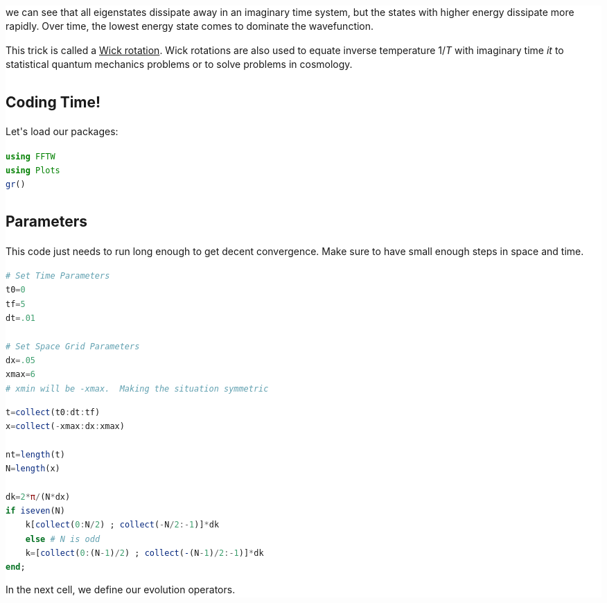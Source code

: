 we can see that all eigenstates dissipate away in an imaginary time system, but the states with higher energy dissipate more rapidly.  Over time, the lowest energy state comes to dominate the wavefunction.

This trick is called a [Wick rotation](https://en.wikipedia.org/wiki/Wick_rotation).  Wick rotations are also used to equate inverse temperature $1/T$ with imaginary time $i t$ to statistical quantum mechanics problems or to solve problems in cosmology.  



## Coding Time!

Let's load our packages:


```julia
using FFTW
using Plots
gr()
```

## Parameters
This code just needs to run long enough to get decent convergence.  Make sure to have small enough steps in space and time.


```julia
# Set Time Parameters
t0=0
tf=5
dt=.01

# Set Space Grid Parameters
dx=.05
xmax=6
# xmin will be -xmax.  Making the situation symmetric

```


```julia
t=collect(t0:dt:tf)
x=collect(-xmax:dx:xmax)

nt=length(t)
N=length(x)

dk=2*π/(N*dx)
if iseven(N)
    k[collect(0:N/2) ; collect(-N/2:-1)]*dk
    else # N is odd
    k=[collect(0:(N-1)/2) ; collect(-(N-1)/2:-1)]*dk
end;
```

In the next cell, we define our evolution operators.
